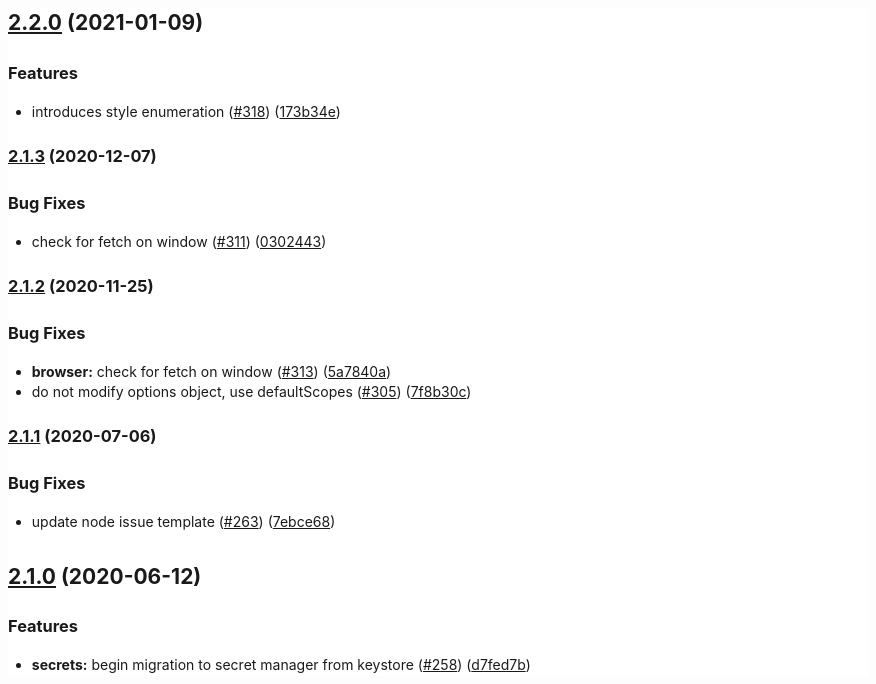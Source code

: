 ## [2.2.0](https://www.github.com/googleapis/nodejs-scheduler/compare/v2.1.3...v2.2.0) (2021-01-09)


### Features

* introduces style enumeration ([#318](https://www.github.com/googleapis/nodejs-scheduler/issues/318)) ([173b34e](https://www.github.com/googleapis/nodejs-scheduler/commit/173b34ebaa92cdfb402e66ccca7b37d68bc35ddd))

### [2.1.3](https://www.github.com/googleapis/nodejs-scheduler/compare/v2.1.2...v2.1.3) (2020-12-07)


### Bug Fixes

* check for fetch on window ([#311](https://www.github.com/googleapis/nodejs-scheduler/issues/311)) ([0302443](https://www.github.com/googleapis/nodejs-scheduler/commit/0302443d18941ba91b01a463e007b6e2560c2d2d))

### [2.1.2](https://www.github.com/googleapis/nodejs-scheduler/compare/v2.1.1...v2.1.2) (2020-11-25)


### Bug Fixes

* **browser:** check for fetch on window ([#313](https://www.github.com/googleapis/nodejs-scheduler/issues/313)) ([5a7840a](https://www.github.com/googleapis/nodejs-scheduler/commit/5a7840acbe5cbd96be701c8d06a3ec350bf45cc1))
* do not modify options object, use defaultScopes ([#305](https://www.github.com/googleapis/nodejs-scheduler/issues/305)) ([7f8b30c](https://www.github.com/googleapis/nodejs-scheduler/commit/7f8b30c165d3de8beebb0e6704535b4eed7d817d))

### [2.1.1](https://www.github.com/googleapis/nodejs-scheduler/compare/v2.1.0...v2.1.1) (2020-07-06)


### Bug Fixes

* update node issue template ([#263](https://www.github.com/googleapis/nodejs-scheduler/issues/263)) ([7ebce68](https://www.github.com/googleapis/nodejs-scheduler/commit/7ebce68a8fd8d6a4e2cfb9daaf24cf287d8ba42c))

## [2.1.0](https://www.github.com/googleapis/nodejs-scheduler/compare/v2.0.0...v2.1.0) (2020-06-12)


### Features

* **secrets:** begin migration to secret manager from keystore ([#258](https://www.github.com/googleapis/nodejs-scheduler/issues/258)) ([d7fed7b](https://www.github.com/googleapis/nodejs-scheduler/commit/d7fed7b81bdeef1e848a61f83ad23c1593c53615))
